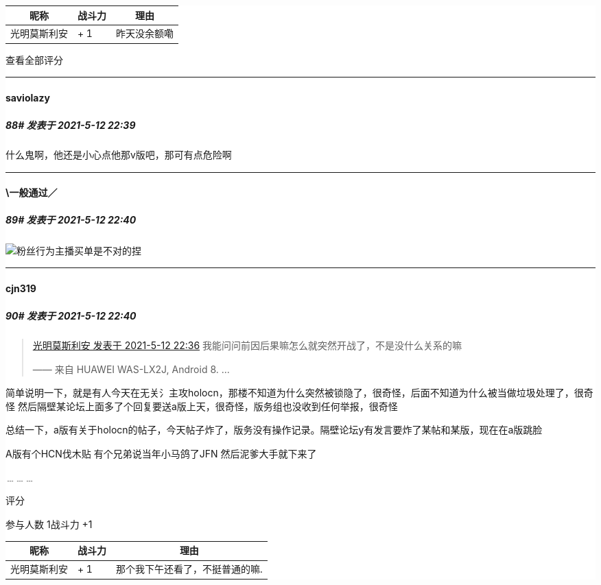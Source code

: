 |昵称|战斗力|理由|
|----|---|---|
| 光明莫斯利安| + 1|昨天没余额嘞|


查看全部评分


*****

####  saviolazy  
##### 88#       发表于 2021-5-12 22:39


什么鬼啊，他还是小心点他那v版吧，那可有点危险啊


*****

####  \一般通过／  
##### 89#       发表于 2021-5-12 22:40


<img src="https://static.saraba1st.com/image/smiley/face2017/033.png" referrerpolicy="no-referrer">粉丝行为主播买单是不对的捏


*****

####  cjn319  
##### 90#       发表于 2021-5-12 22:40


<blockquote><a href="httphttps://bbs.saraba1st.com/2b/forum.php?mod=redirect&amp;goto=findpost&amp;pid=51229476&amp;ptid=2003721" target="_blank">光明莫斯利安 发表于 2021-5-12 22:36</a>
我能问问前因后果嘛怎么就突然开战了，不是没什么关系的嘛

—— 来自 HUAWEI WAS-LX2J, Android 8. ...</blockquote>
简单说明一下，就是有人今天在无关氵主攻holocn，那楼不知道为什么突然被锁隐了，很奇怪，后面不知道为什么被当做垃圾处理了，很奇怪
然后隔壁某论坛上面多了个回复要送a版上天，很奇怪，版务组也没收到任何举报，很奇怪


总结一下，a版有关于holocn的帖子，今天帖子炸了，版务没有操作记录。隔壁论坛y有发言要炸了某帖和某版，现在在a版跳脸


A版有个HCN伐木贴
有个兄弟说当年小马鸽了JFN
然后泥爹大手就下来了


﹍﹍﹍

评分


 参与人数 1战斗力 +1

|昵称|战斗力|理由|
|----|---|---|
| 光明莫斯利安| + 1|那个我下午还看了，不挺普通的嘛.|
